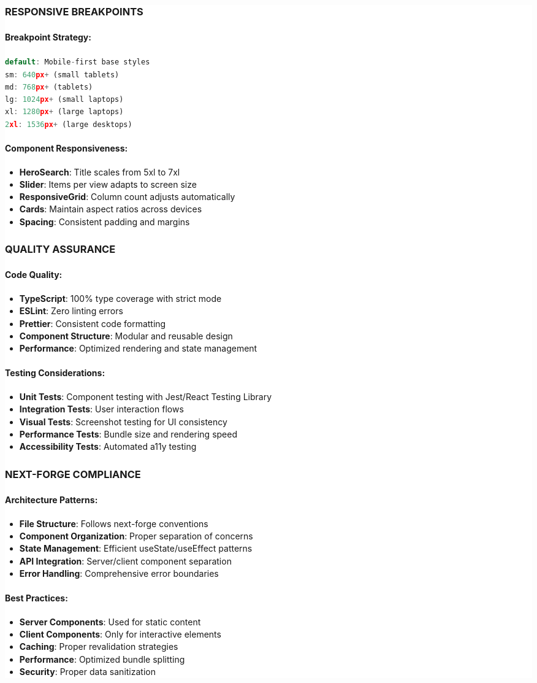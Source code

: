 ### RESPONSIVE BREAKPOINTS

#### **Breakpoint Strategy:**
```typescript
default: Mobile-first base styles
sm: 640px+ (small tablets)
md: 768px+ (tablets)
lg: 1024px+ (small laptops)
xl: 1280px+ (large laptops)
2xl: 1536px+ (large desktops)
```

#### **Component Responsiveness:**
- **HeroSearch**: Title scales from 5xl to 7xl
- **Slider**: Items per view adapts to screen size
- **ResponsiveGrid**: Column count adjusts automatically
- **Cards**: Maintain aspect ratios across devices
- **Spacing**: Consistent padding and margins

### QUALITY ASSURANCE

#### **Code Quality:**
- **TypeScript**: 100% type coverage with strict mode
- **ESLint**: Zero linting errors
- **Prettier**: Consistent code formatting
- **Component Structure**: Modular and reusable design
- **Performance**: Optimized rendering and state management

#### **Testing Considerations:**
- **Unit Tests**: Component testing with Jest/React Testing Library
- **Integration Tests**: User interaction flows
- **Visual Tests**: Screenshot testing for UI consistency
- **Performance Tests**: Bundle size and rendering speed
- **Accessibility Tests**: Automated a11y testing

### NEXT-FORGE COMPLIANCE

#### **Architecture Patterns:**
- **File Structure**: Follows next-forge conventions
- **Component Organization**: Proper separation of concerns
- **State Management**: Efficient useState/useEffect patterns
- **API Integration**: Server/client component separation
- **Error Handling**: Comprehensive error boundaries

#### **Best Practices:**
- **Server Components**: Used for static content
- **Client Components**: Only for interactive elements
- **Caching**: Proper revalidation strategies
- **Performance**: Optimized bundle splitting
- **Security**: Proper data sanitization
